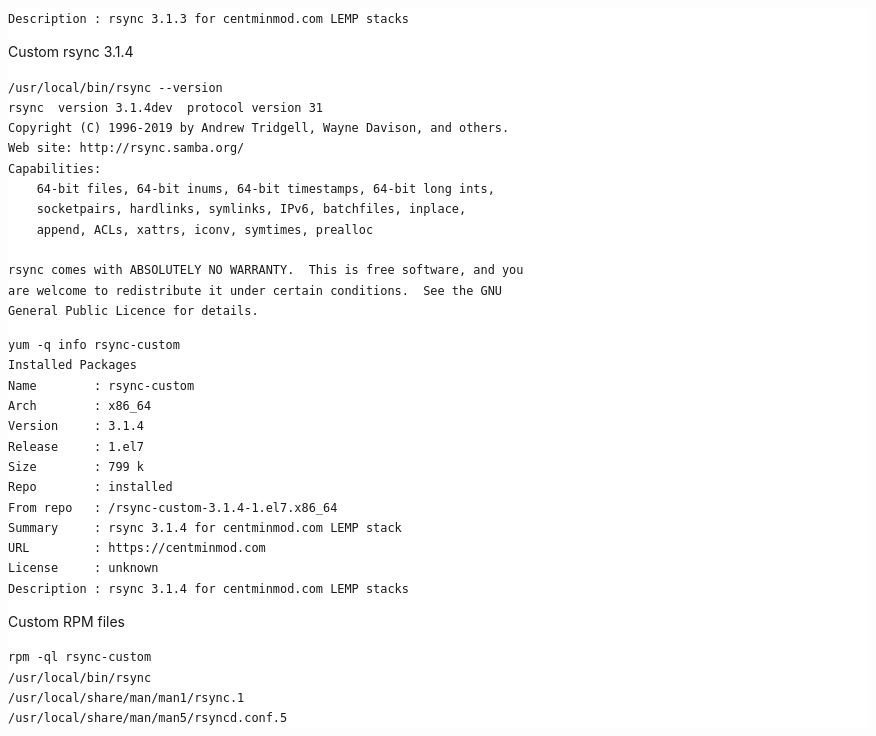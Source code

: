 ```
Description : rsync 3.1.3 for centminmod.com LEMP stacks
```

Custom rsync 3.1.4

```
/usr/local/bin/rsync --version
rsync  version 3.1.4dev  protocol version 31
Copyright (C) 1996-2019 by Andrew Tridgell, Wayne Davison, and others.
Web site: http://rsync.samba.org/
Capabilities:
    64-bit files, 64-bit inums, 64-bit timestamps, 64-bit long ints,
    socketpairs, hardlinks, symlinks, IPv6, batchfiles, inplace,
    append, ACLs, xattrs, iconv, symtimes, prealloc

rsync comes with ABSOLUTELY NO WARRANTY.  This is free software, and you
are welcome to redistribute it under certain conditions.  See the GNU
General Public Licence for details.
```
```
yum -q info rsync-custom
Installed Packages
Name        : rsync-custom
Arch        : x86_64
Version     : 3.1.4
Release     : 1.el7
Size        : 799 k
Repo        : installed
From repo   : /rsync-custom-3.1.4-1.el7.x86_64
Summary     : rsync 3.1.4 for centminmod.com LEMP stack
URL         : https://centminmod.com
License     : unknown
Description : rsync 3.1.4 for centminmod.com LEMP stacks
```

Custom RPM files

```
rpm -ql rsync-custom
/usr/local/bin/rsync
/usr/local/share/man/man1/rsync.1
/usr/local/share/man/man5/rsyncd.conf.5
```
